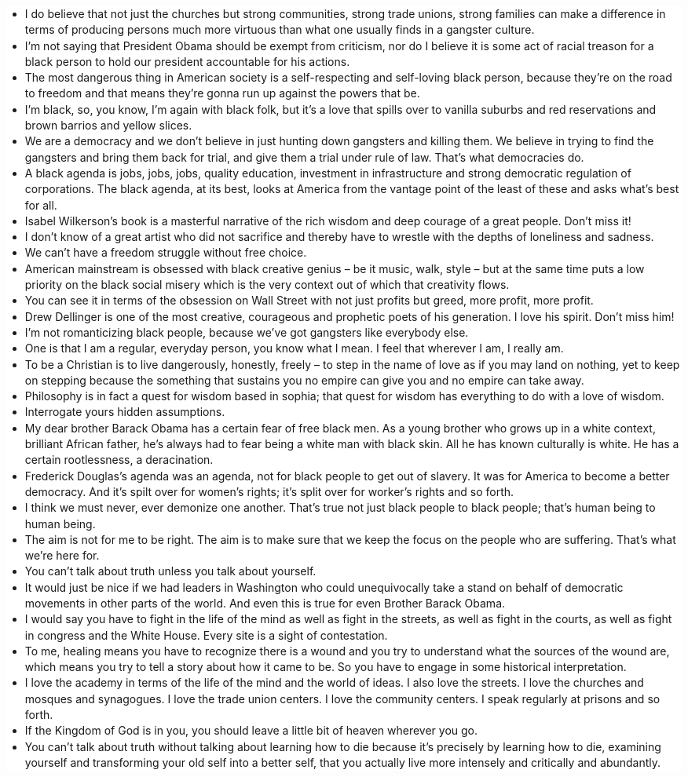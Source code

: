  - I do believe that not just the churches but strong communities, strong trade unions, strong families can make a difference in terms of producing persons much more virtuous than what one usually finds in a gangster culture.
 - I’m not saying that President Obama should be exempt from criticism, nor do I believe it is some act of racial treason for a black person to hold our president accountable for his actions.
 - The most dangerous thing in American society is a self-respecting and self-loving black person, because they’re on the road to freedom and that means they’re gonna run up against the powers that be.
 - I’m black, so, you know, I’m again with black folk, but it’s a love that spills over to vanilla suburbs and red reservations and brown barrios and yellow slices.
 - We are a democracy and we don’t believe in just hunting down gangsters and killing them. We believe in trying to find the gangsters and bring them back for trial, and give them a trial under rule of law. That’s what democracies do.
 - A black agenda is jobs, jobs, jobs, quality education, investment in infrastructure and strong democratic regulation of corporations. The black agenda, at its best, looks at America from the vantage point of the least of these and asks what’s best for all.
 - Isabel Wilkerson’s book is a masterful narrative of the rich wisdom and deep courage of a great people. Don’t miss it!
 - I don’t know of a great artist who did not sacrifice and thereby have to wrestle with the depths of loneliness and sadness.
 - We can’t have a freedom struggle without free choice.
 - American mainstream is obsessed with black creative genius – be it music, walk, style – but at the same time puts a low priority on the black social misery which is the very context out of which that creativity flows.
 - You can see it in terms of the obsession on Wall Street with not just profits but greed, more profit, more profit.
 - Drew Dellinger is one of the most creative, courageous and prophetic poets of his generation. I love his spirit. Don’t miss him!
 - I’m not romanticizing black people, because we’ve got gangsters like everybody else.
 - One is that I am a regular, everyday person, you know what I mean. I feel that wherever I am, I really am.
 - To be a Christian is to live dangerously, honestly, freely – to step in the name of love as if you may land on nothing, yet to keep on stepping because the something that sustains you no empire can give you and no empire can take away.
 - Philosophy is in fact a quest for wisdom based in sophia; that quest for wisdom has everything to do with a love of wisdom.
 - Interrogate yours hidden assumptions.
 - My dear brother Barack Obama has a certain fear of free black men. As a young brother who grows up in a white context, brilliant African father, he’s always had to fear being a white man with black skin. All he has known culturally is white. He has a certain rootlessness, a deracination.
 - Frederick Douglas’s agenda was an agenda, not for black people to get out of slavery. It was for America to become a better democracy. And it’s spilt over for women’s rights; it’s split over for worker’s rights and so forth.
 - I think we must never, ever demonize one another. That’s true not just black people to black people; that’s human being to human being.
 - The aim is not for me to be right. The aim is to make sure that we keep the focus on the people who are suffering. That’s what we’re here for.
 - You can’t talk about truth unless you talk about yourself.
 - It would just be nice if we had leaders in Washington who could unequivocally take a stand on behalf of democratic movements in other parts of the world. And even this is true for even Brother Barack Obama.
 - I would say you have to fight in the life of the mind as well as fight in the streets, as well as fight in the courts, as well as fight in congress and the White House. Every site is a sight of contestation.
 - To me, healing means you have to recognize there is a wound and you try to understand what the sources of the wound are, which means you try to tell a story about how it came to be. So you have to engage in some historical interpretation.
 - I love the academy in terms of the life of the mind and the world of ideas. I also love the streets. I love the churches and mosques and synagogues. I love the trade union centers. I love the community centers. I speak regularly at prisons and so forth.
 - If the Kingdom of God is in you, you should leave a little bit of heaven wherever you go.
 - You can’t talk about truth without talking about learning how to die because it’s precisely by learning how to die, examining yourself and transforming your old self into a better self, that you actually live more intensely and critically and abundantly.
